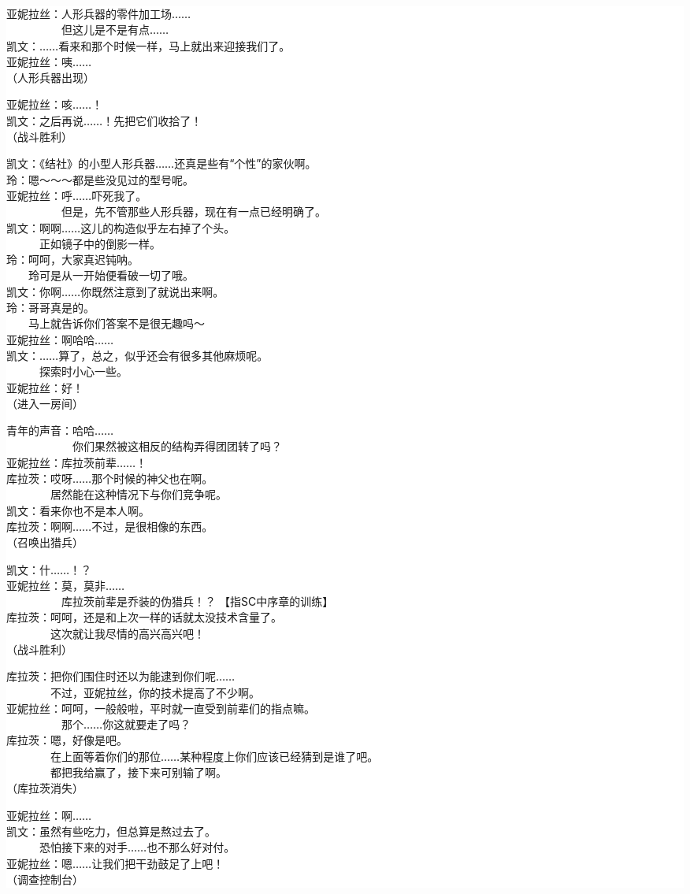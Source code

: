 亚妮拉丝：人形兵器的零件加工场……  
　　　　　但这儿是不是有点……  
凯文：……看来和那个时候一样，马上就出来迎接我们了。  
亚妮拉丝：咦……  
（人形兵器出现）

亚妮拉丝：咳……！  
凯文：之后再说……！先把它们收拾了！  
（战斗胜利）

凯文：《结社》的小型人形兵器……还真是些有“个性”的家伙啊。  
玲：嗯～～～都是些没见过的型号呢。  
亚妮拉丝：呼……吓死我了。  
　　　　　但是，先不管那些人形兵器，现在有一点已经明确了。  
凯文：啊啊……这儿的构造似乎左右掉了个头。  
　　　正如镜子中的倒影一样。  
玲：呵呵，大家真迟钝呐。  
　　玲可是从一开始便看破一切了哦。  
凯文：你啊……你既然注意到了就说出来啊。  
玲：哥哥真是的。  
　　马上就告诉你们答案不是很无趣吗～  
亚妮拉丝：啊哈哈……  
凯文：……算了，总之，似乎还会有很多其他麻烦呢。  
　　　探索时小心一些。  
亚妮拉丝：好！  
（进入一房间）

青年的声音：哈哈……  
　　　　　　你们果然被这相反的结构弄得团团转了吗？  
亚妮拉丝：库拉茨前辈……！  
库拉茨：哎呀……那个时候的神父也在啊。  
　　　　居然能在这种情况下与你们竞争呢。  
凯文：看来你也不是本人啊。  
库拉茨：啊啊……不过，是很相像的东西。  
（召唤出猎兵）

凯文：什……！？  
亚妮拉丝：莫，莫非……  
　　　　　库拉茨前辈是乔装的伪猎兵！？ 【指SC中序章的训练】  
库拉茨：呵呵，还是和上次一样的话就太没技术含量了。  
　　　　这次就让我尽情的高兴高兴吧！  
（战斗胜利）

库拉茨：把你们围住时还以为能逮到你们呢……  
　　　　不过，亚妮拉丝，你的技术提高了不少啊。  
亚妮拉丝：呵呵，一般般啦，平时就一直受到前辈们的指点嘛。  
　　　　　那个……你这就要走了吗？  
库拉茨：嗯，好像是吧。  
　　　　在上面等着你们的那位……某种程度上你们应该已经猜到是谁了吧。  
　　　　都把我给赢了，接下来可别输了啊。  
（库拉茨消失）

亚妮拉丝：啊……  
凯文：虽然有些吃力，但总算是熬过去了。  
　　　恐怕接下来的对手……也不那么好对付。  
亚妮拉丝：嗯……让我们把干劲鼓足了上吧！  
（调查控制台）
